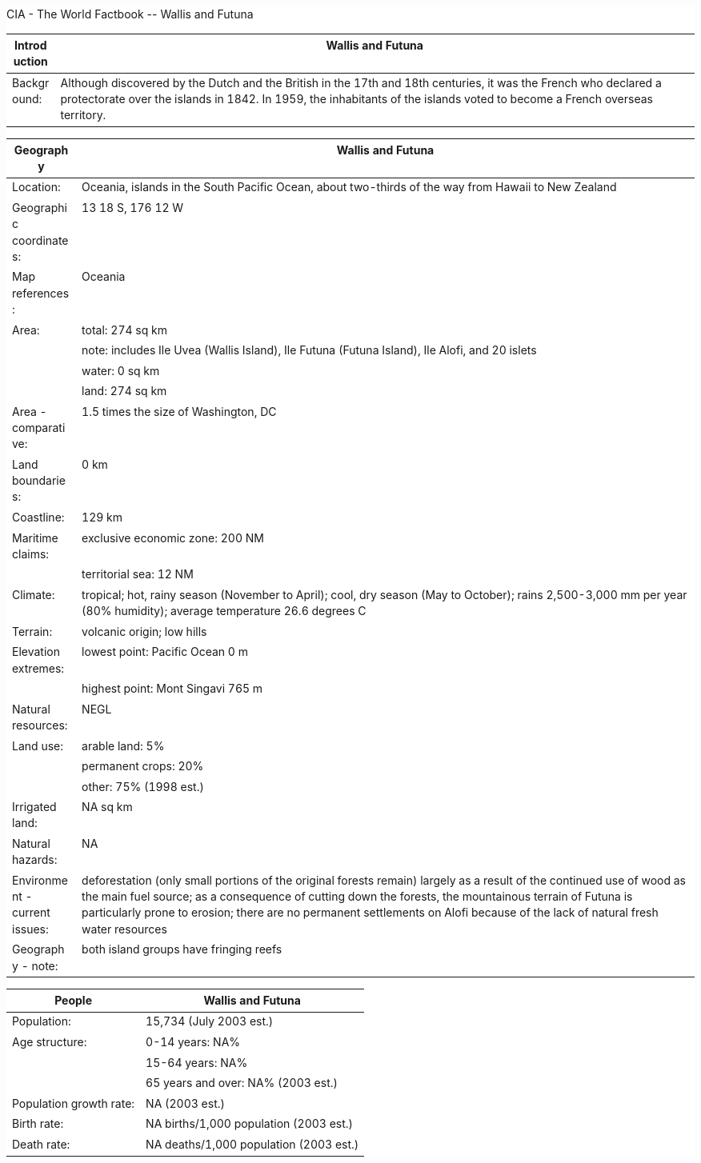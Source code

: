 CIA - The World Factbook -- Wallis and Futuna

| Introduction | Wallis and Futuna |
| --- | --- |
| Background: | Although discovered by the Dutch and the British in the 17th and 18th centuries, it was the French who declared a protectorate over the islands in 1842. In 1959, the inhabitants of the islands voted to become a French overseas territory. |

| Geography | Wallis and Futuna |
| --- | --- |
| Location: | Oceania, islands in the South Pacific Ocean, about two-thirds of the way from Hawaii to New Zealand |
| Geographic coordinates: | 13 18 S, 176 12 W |
| Map references: | Oceania |
| Area: | total: 274 sq km |
| | note: includes Ile Uvea (Wallis Island), Ile Futuna (Futuna Island), Ile Alofi, and 20 islets |
| | water: 0 sq km |
| | land: 274 sq km |
| Area - comparative: | 1.5 times the size of Washington, DC |
| Land boundaries: | 0 km |
| Coastline: | 129 km |
| Maritime claims: | exclusive economic zone: 200 NM |
| | territorial sea: 12 NM |
| Climate: | tropical; hot, rainy season (November to April); cool, dry season (May to October); rains 2,500-3,000 mm per year (80% humidity); average temperature 26.6 degrees C |
| Terrain: | volcanic origin; low hills |
| Elevation extremes: | lowest point: Pacific Ocean 0 m |
| | highest point: Mont Singavi 765 m |
| Natural resources: | NEGL |
| Land use: | arable land: 5% |
| | permanent crops: 20% |
| | other: 75% (1998 est.) |
| Irrigated land: | NA sq km |
| Natural hazards: | NA |
| Environment - current issues: | deforestation (only small portions of the original forests remain) largely as a result of the continued use of wood as the main fuel source; as a consequence of cutting down the forests, the mountainous terrain of Futuna is particularly prone to erosion; there are no permanent settlements on Alofi because of the lack of natural fresh water resources |
| Geography - note: | both island groups have fringing reefs |

| People | Wallis and Futuna |
| --- | --- |
| Population: | 15,734 (July 2003 est.) |
| Age structure: | 0-14 years: NA% |
| | 15-64 years: NA% |
| | 65 years and over: NA% (2003 est.) |
| Population growth rate: | NA (2003 est.) |
| Birth rate: | NA births/1,000 population (2003 est.) |
| Death rate: | NA deaths/1,000 population (2003 est.) |